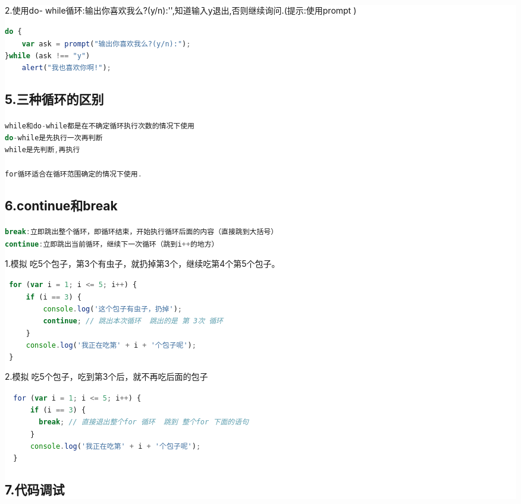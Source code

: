 2.使用do- while循环:输出你喜欢我么?(y/n):'',知道输入y退出,否则继续询问.(提示:使用prompt )

```js
do {
    var ask = prompt("输出你喜欢我么?(y/n):");
}while (ask !== "y")
    alert("我也喜欢你啊!");
```

## 5.三种循环的区别

```js
while和do-while都是在不确定循环执行次数的情况下使用
do-while是先执行一次再判断
while是先判断,再执行

for循环适合在循环范围确定的情况下使用.
```

## 6.continue和break

```js
break:立即跳出整个循环，即循环结束，开始执行循环后面的内容（直接跳到大括号）
continue:立即跳出当前循环，继续下一次循环（跳到i++的地方）
```

1.模拟 吃5个包子，第3个有虫子，就扔掉第3个，继续吃第4个第5个包子。

```js
 for (var i = 1; i <= 5; i++) {
     if (i == 3) {
         console.log('这个包子有虫子，扔掉');
         continue; // 跳出本次循环  跳出的是 第 3次 循环 
     }
     console.log('我正在吃第' + i + '个包子呢');
 }
```

2.模拟 吃5个包子，吃到第3个后，就不再吃后面的包子

```js
  for (var i = 1; i <= 5; i++) { 
      if (i == 3) {               
        break; // 直接退出整个for 循环  跳到 整个for 下面的语句           
      }            
      console.log('我正在吃第' + i + '个包子呢');       
  }
```

## 7.代码调试